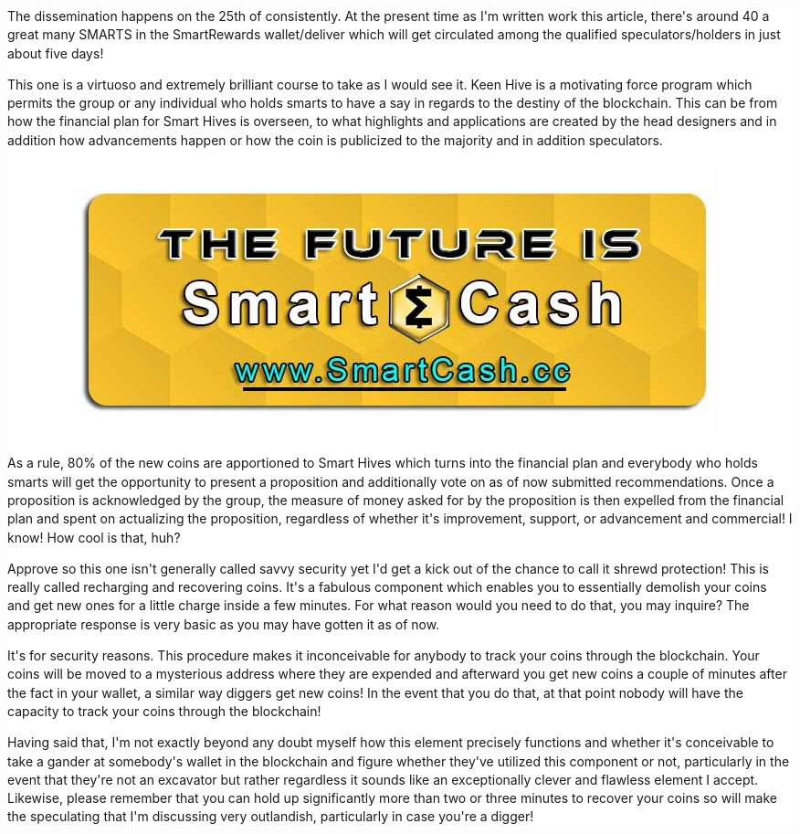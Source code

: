 <p>The dissemination happens on the 25th of consistently. At the present time as I'm written work this article, there's around 40 a great many SMARTS in the SmartRewards wallet/deliver which will get circulated among the qualified speculators/holders in just about five days! </p>

<p>This one is a virtuoso and extremely brilliant course to take as I would see it. Keen Hive is a motivating force program which permits the group or any individual who holds smarts to have a say in regards to the destiny of the blockchain. This can be from how the financial plan for Smart Hives is overseen, to what highlights and applications are created by the head designers and in addition how advancements happen or how the coin is publicized to the majority and in addition speculators. </p>

<center><img src="/images/smartcash_117.jpg" alt="smartcash"></center>

<p>As a rule, 80% of the new coins are apportioned to Smart Hives which turns into the financial plan and everybody who holds smarts will get the opportunity to present a proposition and additionally vote on as of now submitted recommendations. Once a proposition is acknowledged by the group, the measure of money asked for by the proposition is then expelled from the financial plan and spent on actualizing the proposition, regardless of whether it's improvement, support, or advancement and commercial! I know! How cool is that, huh? </p>

<p>Approve so this one isn't generally called savvy security yet I'd get a kick out of the chance to call it shrewd protection! This is really called recharging and recovering coins. It's a fabulous component which enables you to essentially demolish your coins and get new ones for a little charge inside a few minutes. For what reason would you need to do that, you may inquire? The appropriate response is very basic as you may have gotten it as of now. </p>

<p>It's for security reasons. This procedure makes it inconceivable for anybody to track your coins through the blockchain. Your coins will be moved to a mysterious address where they are expended and afterward you get new coins a couple of minutes after the fact in your wallet, a similar way diggers get new coins! In the event that you do that, at that point nobody will have the capacity to track your coins through the blockchain! </p>

<p>Having said that, I'm not exactly beyond any doubt myself how this element precisely functions and whether it's conceivable to take a gander at somebody's wallet in the blockchain and figure whether they've utilized this component or not, particularly in the event that they're not an excavator but rather regardless it sounds like an exceptionally clever and flawless element I accept. Likewise, please remember that you can hold up significantly more than two or three minutes to recover your coins so will make the speculating that I'm discussing very outlandish, particularly in case you're a digger! </p>
